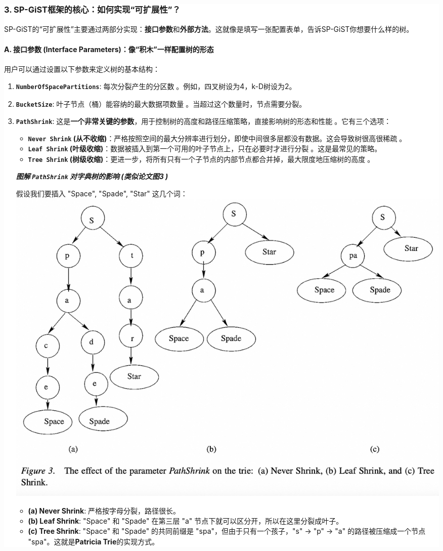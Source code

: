 ### 3\. SP-GiST框架的核心：如何实现“可扩展性”？

SP-GiST的“可扩展性”主要通过两部分实现：**接口参数**和**外部方法**。这就像是填写一张配置表单，告诉SP-GiST你想要什么样的树。

#### A. 接口参数 (Interface Parameters)：像“积木”一样配置树的形态 

用户可以通过设置以下参数来定义树的基本结构：

1.  **`NumberOfSpacePartitions`**: 每次分裂产生的分区数 。例如，四叉树设为4，k-D树设为2。

2.  **`BucketSize`**: 叶子节点（桶）能容纳的最大数据项数量 。当超过这个数量时，节点需要分裂。

3.  **`PathShrink`**: 这是**一个非常关键的参数**，用于控制树的高度和路径压缩策略，直接影响树的形态和性能 。它有三个选项：

      * **`Never Shrink` (从不收缩)**：严格按照空间的最大分辨率进行划分，即使中间很多层都没有数据。这会导致树很高很稀疏 。
      * **`Leaf Shrink` (叶级收缩)**：数据被插入到第一个可用的叶子节点上，只在必要时才进行分裂 。这是最常见的策略。
      * **`Tree Shrink` (树级收缩)**：更进一步，将所有只有一个子节点的内部节点都合并掉，最大限度地压缩树的高度 。

    ***图解 `PathShrink` 对字典树的影响 (类似论文图3 )***

    假设我们要插入 "Space", "Spade", "Star" 这几个词： ![pic](20250905_04_pic_003.jpg)  

      * **(a) Never Shrink**: 严格按字母分裂，路径很长。
      * **(b) Leaf Shrink**: "Space" 和 "Spade" 在第三层 "a" 节点下就可以区分开，所以在这里分裂成叶子。
      * **(c) Tree Shrink**: "Space" 和 "Spade" 的共同前缀是 "spa"，但由于只有一个孩子，"s" -\> "p" -\> "a" 的路径被压缩成一个节点 "spa"。这就是**Patricia Trie**的实现方式。
